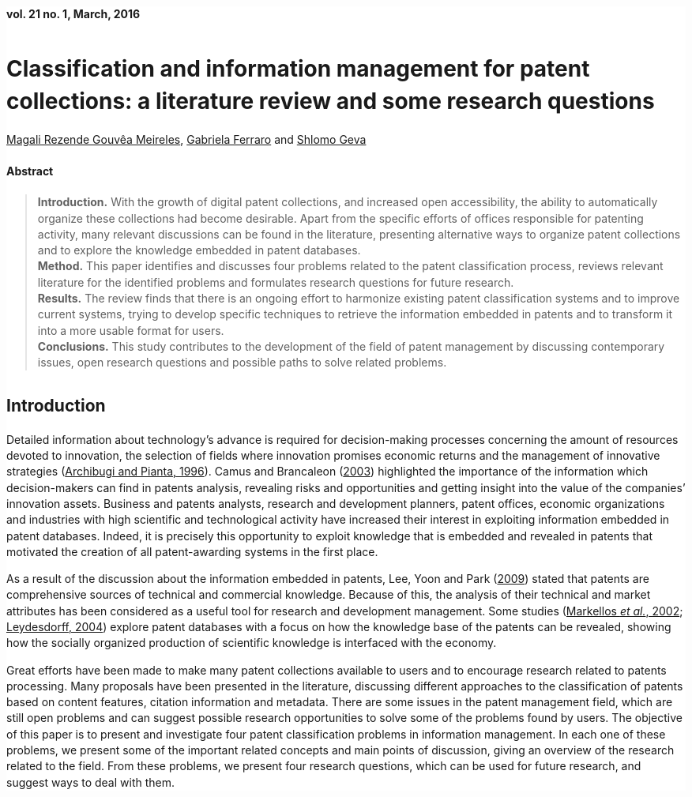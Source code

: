 #### vol. 21 no. 1, March, 2016

# Classification and information management for patent collections: a literature review and some research questions

[Magali Rezende Gouvêa Meireles](#author), [Gabriela Ferraro](#author) and [Shlomo Geva](#author)

#### Abstract

> **Introduction.** With the growth of digital patent collections, and increased open accessibility, the ability to automatically organize these collections had become desirable. Apart from the specific efforts of offices responsible for patenting activity, many relevant discussions can be found in the literature, presenting alternative ways to organize patent collections and to explore the knowledge embedded in patent databases.  
> **Method.** This paper identifies and discusses four problems related to the patent classification process, reviews relevant literature for the identified problems and formulates research questions for future research.  
> **Results.** The review finds that there is an ongoing effort to harmonize existing patent classification systems and to improve current systems, trying to develop specific techniques to retrieve the information embedded in patents and to transform it into a more usable format for users.  
> **Conclusions.** This study contributes to the development of the field of patent management by discussing contemporary issues, open research questions and possible paths to solve related problems.

## Introduction

Detailed information about technology’s advance is required for decision-making processes concerning the amount of resources devoted to innovation, the selection of fields where innovation promises economic returns and the management of innovative strategies ([Archibugi and Pianta, 1996](#archibugi&pianta96)). Camus and Brancaleon ([2003](#camus&brancaleon03)) highlighted the importance of the information which decision-makers can find in patents analysis, revealing risks and opportunities and getting insight into the value of the companies’ innovation assets. Business and patents analysts, research and development planners, patent offices, economic organizations and industries with high scientific and technological activity have increased their interest in exploiting information embedded in patent databases. Indeed, it is precisely this opportunity to exploit knowledge that is embedded and revealed in patents that motivated the creation of all patent-awarding systems in the first place.

As a result of the discussion about the information embedded in patents, Lee, Yoon and Park ([2009](#leeElAl09)) stated that patents are comprehensive sources of technical and commercial knowledge. Because of this, the analysis of their technical and market attributes has been considered as a useful tool for research and development management. Some studies ([Markellos _et al._, 2002](#markellosEtAl02); [Leydesdorff, 2004](#leydesdorff04)) explore patent databases with a focus on how the knowledge base of the patents can be revealed, showing how the socially organized production of scientific knowledge is interfaced with the economy.

Great efforts have been made to make many patent collections available to users and to encourage research related to patents processing. Many proposals have been presented in the literature, discussing different approaches to the classification of patents based on content features, citation information and metadata. There are some issues in the patent management field, which are still open problems and can suggest possible research opportunities to solve some of the problems found by users. The objective of this paper is to present and investigate four patent classification problems in information management. In each one of these problems, we present some of the important related concepts and main points of discussion, giving an overview of the research related to the field. From these problems, we present four research questions, which can be used for future research, and suggest ways to deal with them.
